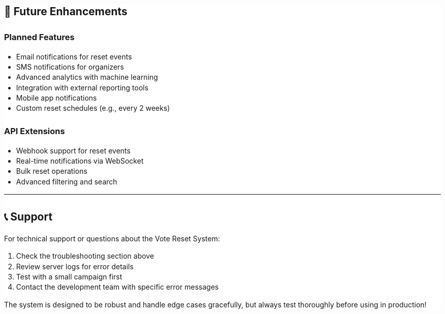 ## 🔮 Future Enhancements

### Planned Features
- Email notifications for reset events
- SMS notifications for organizers
- Advanced analytics with machine learning
- Integration with external reporting tools
- Mobile app notifications
- Custom reset schedules (e.g., every 2 weeks)

### API Extensions
- Webhook support for reset events
- Real-time notifications via WebSocket
- Bulk reset operations
- Advanced filtering and search

---

## 📞 Support

For technical support or questions about the Vote Reset System:

1. Check the troubleshooting section above
2. Review server logs for error details
3. Test with a small campaign first
4. Contact the development team with specific error messages

The system is designed to be robust and handle edge cases gracefully, but always test thoroughly before using in production!
